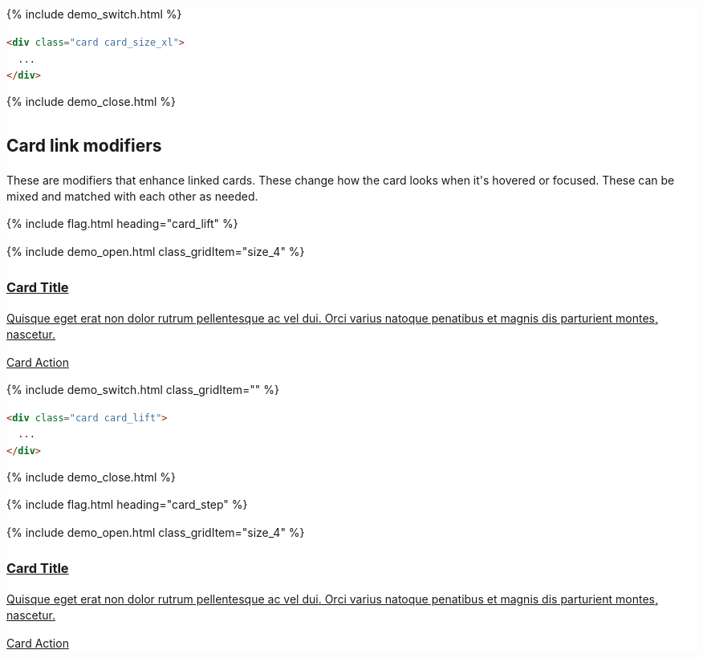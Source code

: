 {% include demo_switch.html %}

```html
<div class="card card_size_xl">
  ...
</div>
```

{% include demo_close.html %}

<div class="type" markdown="1">

## Card link modifiers

These are modifiers that enhance linked cards. These change how the card looks when it's hovered or focused. These can be mixed and matched with each other as needed.

</div>

{% include flag.html heading="card_lift" %}

{% include demo_open.html class_gridItem="size_4" %}

<a href="#" class="card card_lift">
  <div class="card__body spacing text_align_center">
    <h3 class="card__title">Card Title</h3>
    <p>Quisque eget erat non dolor rutrum pellentesque ac vel dui. Orci varius natoque penatibus et magnis dis parturient montes, nascetur.</p>
    <p>
      <span class="button button_outline">Card Action</span>
    </p>
  </div>
</a>

{% include demo_switch.html class_gridItem="" %}

```html
<div class="card card_lift">
  ...
</div>
```

{% include demo_close.html %}

{% include flag.html heading="card_step" %}

{% include demo_open.html class_gridItem="size_4" %}

<a href="#" class="card card_step">
  <div class="card__body spacing text_align_center">
    <h3 class="card__title">Card Title</h3>
    <p>Quisque eget erat non dolor rutrum pellentesque ac vel dui. Orci varius natoque penatibus et magnis dis parturient montes, nascetur.</p>
    <p>
      <span class="button button_outline">Card Action</span>
    </p>
  </div>
</a>

